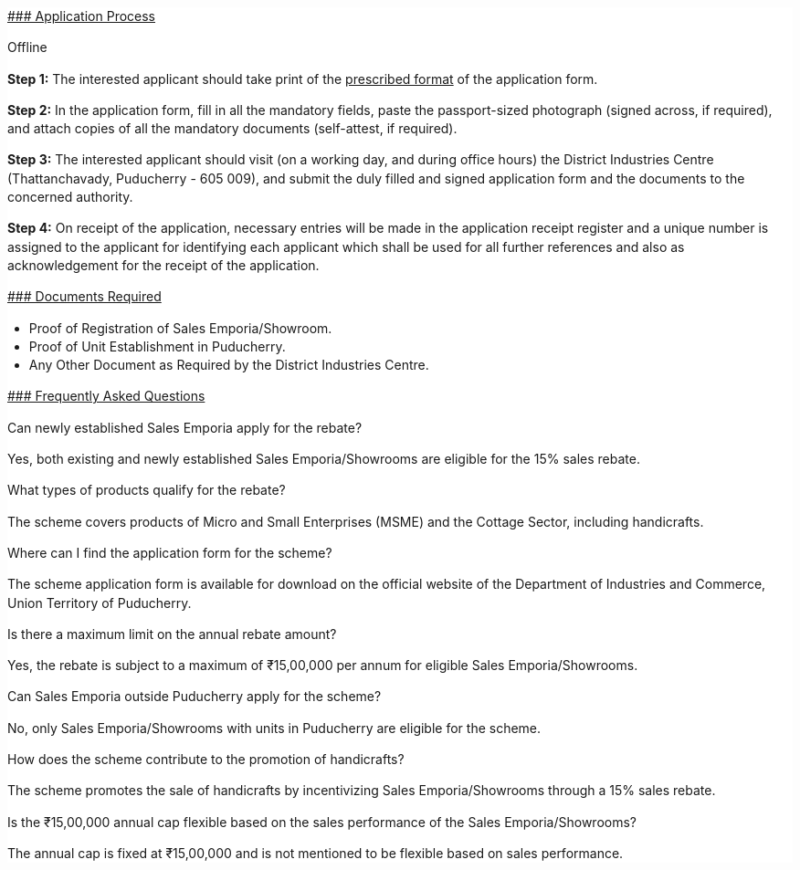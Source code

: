 [### Application Process](https://www.myscheme.gov.in/schemes/srmp#application-process)

Offline

**Step 1:** The interested applicant should take print of the [prescribed format](https://dic.py.gov.in/application-forms-download-area) of the application form.

**Step 2:** In the application form, fill in all the mandatory fields, paste the passport-sized photograph (signed across, if required), and attach copies of all the mandatory documents (self-attest, if required).

**Step 3:** The interested applicant should visit (on a working day, and during office hours) the District Industries Centre (Thattanchavady, Puducherry - 605 009), and submit the duly filled and signed application form and the documents to the concerned authority.

**Step 4:** On receipt of the application, necessary entries will be made in the application receipt register and a unique number is assigned to the applicant for identifying each applicant which shall be used for all further references and also as acknowledgement for the receipt of the application.

[### Documents Required](https://www.myscheme.gov.in/schemes/srmp#documents-required)

*   Proof of Registration of Sales Emporia/Showroom.
*   Proof of Unit Establishment in Puducherry.
*   Any Other Document as Required by the District Industries Centre.

[### Frequently Asked Questions](https://www.myscheme.gov.in/schemes/srmp#faqs)

Can newly established Sales Emporia apply for the rebate?

Yes, both existing and newly established Sales Emporia/Showrooms are eligible for the 15% sales rebate.

What types of products qualify for the rebate?

The scheme covers products of Micro and Small Enterprises (MSME) and the Cottage Sector, including handicrafts.

Where can I find the application form for the scheme?

The scheme application form is available for download on the official website of the Department of Industries and Commerce, Union Territory of Puducherry.

Is there a maximum limit on the annual rebate amount?

Yes, the rebate is subject to a maximum of ₹15,00,000 per annum for eligible Sales Emporia/Showrooms.

Can Sales Emporia outside Puducherry apply for the scheme?

No, only Sales Emporia/Showrooms with units in Puducherry are eligible for the scheme.

How does the scheme contribute to the promotion of handicrafts?

The scheme promotes the sale of handicrafts by incentivizing Sales Emporia/Showrooms through a 15% sales rebate.

Is the ₹15,00,000 annual cap flexible based on the sales performance of the Sales Emporia/Showrooms?

The annual cap is fixed at ₹15,00,000 and is not mentioned to be flexible based on sales performance.
